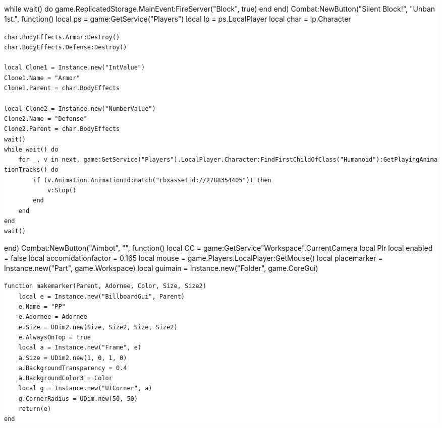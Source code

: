 while wait() do
		game.ReplicatedStorage.MainEvent:FireServer("Block", true)
	end
end)
Combat:NewButton("Silent Block!", "Unban 1st.", function()
local ps = game:GetService("Players")
	local lp = ps.LocalPlayer
	local char = lp.Character

	char.BodyEffects.Armor:Destroy()
	char.BodyEffects.Defense:Destroy()

	local Clone1 = Instance.new("IntValue")
	Clone1.Name = "Armor"
	Clone1.Parent = char.BodyEffects

	local Clone2 = Instance.new("NumberValue")
	Clone2.Name = "Defense"
	Clone2.Parent = char.BodyEffects
	wait()
	while wait() do
		for _, v in next, game:GetService("Players").LocalPlayer.Character:FindFirstChildOfClass("Humanoid"):GetPlayingAnimationTracks() do
			if (v.Animation.AnimationId:match("rbxassetid://2788354405")) then
				v:Stop()
			end
		end
	end
	wait()
end)
Combat:NewButton("Aimbot", "", function()
local CC = game:GetService"Workspace".CurrentCamera
	local Plr
	local enabled = false
	local accomidationfactor = 0.165
	local mouse = game.Players.LocalPlayer:GetMouse()
	local placemarker = Instance.new("Part", game.Workspace)
	local guimain = Instance.new("Folder", game.CoreGui)

	function makemarker(Parent, Adornee, Color, Size, Size2)
		local e = Instance.new("BillboardGui", Parent)
		e.Name = "PP"
		e.Adornee = Adornee
		e.Size = UDim2.new(Size, Size2, Size, Size2)
		e.AlwaysOnTop = true
		local a = Instance.new("Frame", e)
		a.Size = UDim2.new(1, 0, 1, 0)
		a.BackgroundTransparency = 0.4
		a.BackgroundColor3 = Color
		local g = Instance.new("UICorner", a)
		g.CornerRadius = UDim.new(50, 50)
		return(e)
	end
